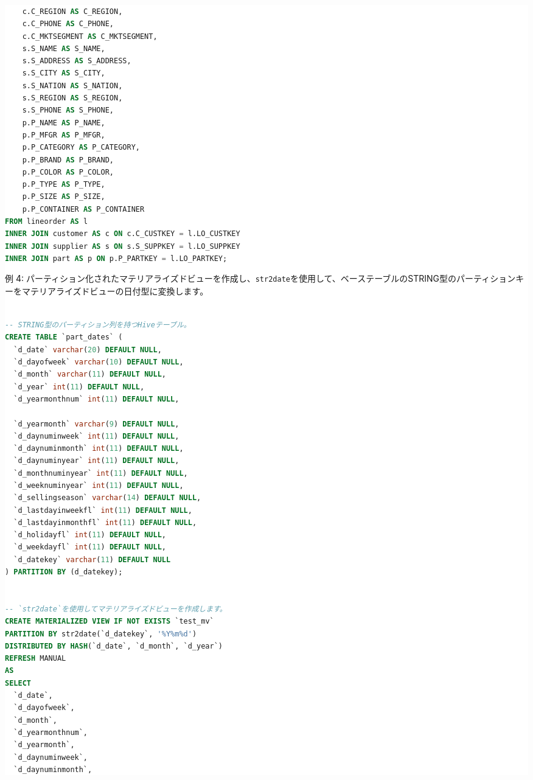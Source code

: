 ```SQL
    c.C_REGION AS C_REGION,
    c.C_PHONE AS C_PHONE,
    c.C_MKTSEGMENT AS C_MKTSEGMENT,
    s.S_NAME AS S_NAME,
    s.S_ADDRESS AS S_ADDRESS,
    s.S_CITY AS S_CITY,
    s.S_NATION AS S_NATION,
    s.S_REGION AS S_REGION,
    s.S_PHONE AS S_PHONE,
    p.P_NAME AS P_NAME,
    p.P_MFGR AS P_MFGR,
    p.P_CATEGORY AS P_CATEGORY,
    p.P_BRAND AS P_BRAND,
    p.P_COLOR AS P_COLOR,
    p.P_TYPE AS P_TYPE,
    p.P_SIZE AS P_SIZE,
    p.P_CONTAINER AS P_CONTAINER
FROM lineorder AS l 
INNER JOIN customer AS c ON c.C_CUSTKEY = l.LO_CUSTKEY
INNER JOIN supplier AS s ON s.S_SUPPKEY = l.LO_SUPPKEY
INNER JOIN part AS p ON p.P_PARTKEY = l.LO_PARTKEY;
```

例 4: パーティション化されたマテリアライズドビューを作成し、`str2date`を使用して、ベーステーブルのSTRING型のパーティションキーをマテリアライズドビューの日付型に変換します。

``` SQL

-- STRING型のパーティション列を持つHiveテーブル。
CREATE TABLE `part_dates` (
  `d_date` varchar(20) DEFAULT NULL,
  `d_dayofweek` varchar(10) DEFAULT NULL,
  `d_month` varchar(11) DEFAULT NULL,
  `d_year` int(11) DEFAULT NULL,
  `d_yearmonthnum` int(11) DEFAULT NULL,

  `d_yearmonth` varchar(9) DEFAULT NULL,
  `d_daynuminweek` int(11) DEFAULT NULL,
  `d_daynuminmonth` int(11) DEFAULT NULL,
  `d_daynuminyear` int(11) DEFAULT NULL,
  `d_monthnuminyear` int(11) DEFAULT NULL,
  `d_weeknuminyear` int(11) DEFAULT NULL,
  `d_sellingseason` varchar(14) DEFAULT NULL,
  `d_lastdayinweekfl` int(11) DEFAULT NULL,
  `d_lastdayinmonthfl` int(11) DEFAULT NULL,
  `d_holidayfl` int(11) DEFAULT NULL,
  `d_weekdayfl` int(11) DEFAULT NULL,
  `d_datekey` varchar(11) DEFAULT NULL
) PARTITION BY (d_datekey);


-- `str2date`を使用してマテリアライズドビューを作成します。
CREATE MATERIALIZED VIEW IF NOT EXISTS `test_mv` 
PARTITION BY str2date(`d_datekey`, '%Y%m%d')
DISTRIBUTED BY HASH(`d_date`, `d_month`, `d_year`) 
REFRESH MANUAL 
AS
SELECT
  `d_date`,
  `d_dayofweek`,
  `d_month`,
  `d_yearmonthnum`,
  `d_yearmonth`,
  `d_daynuminweek`,
  `d_daynuminmonth`,
```